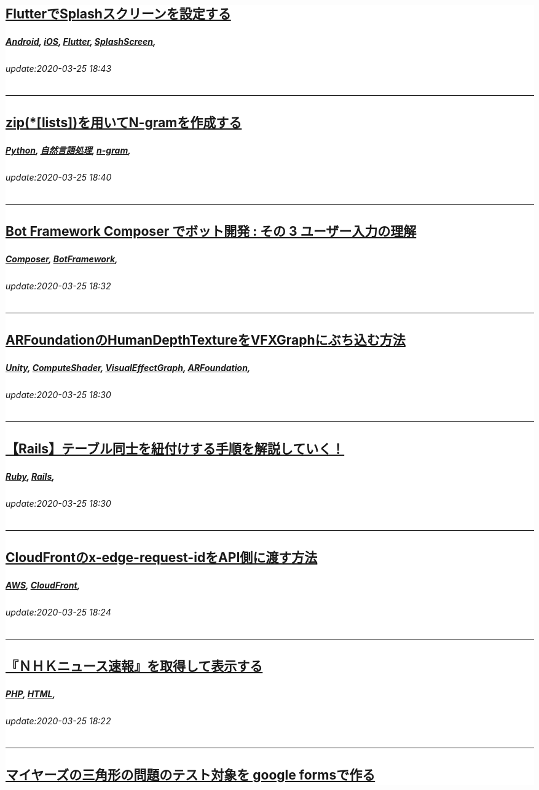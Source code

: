 ## [FlutterでSplashスクリーンを設定する](https://qiita.com/M01tyan/items/c3131c62d0261babdbfc)
##### [Android](https://qiita.com/tags/Android), [iOS](https://qiita.com/tags/iOS), [Flutter](https://qiita.com/tags/Flutter), [SplashScreen](https://qiita.com/tags/SplashScreen), 
###### update:2020-03-25 18:43
---
## [zip(*[lists])を用いてN-gramを作成する](https://qiita.com/thewhite0924/items/ca4151f396452d3c10be)
##### [Python](https://qiita.com/tags/Python), [自然言語処理](https://qiita.com/tags/自然言語処理), [n-gram](https://qiita.com/tags/n-gram), 
###### update:2020-03-25 18:40
---
## [Bot Framework Composer でボット開発 : その 3 ユーザー入力の理解](https://qiita.com/kenakamu/items/11bae087ca93f5a6d997)
##### [Composer](https://qiita.com/tags/Composer), [BotFramework](https://qiita.com/tags/BotFramework), 
###### update:2020-03-25 18:32
---
## [ARFoundationのHumanDepthTextureをVFXGraphにぶち込む方法](https://qiita.com/yohanashima/items/dd3f1ea20fc783bbcd8c)
##### [Unity](https://qiita.com/tags/Unity), [ComputeShader](https://qiita.com/tags/ComputeShader), [VisualEffectGraph](https://qiita.com/tags/VisualEffectGraph), [ARFoundation](https://qiita.com/tags/ARFoundation), 
###### update:2020-03-25 18:30
---
## [【Rails】テーブル同士を紐付けする手順を解説していく！](https://qiita.com/snakeman143/items/40e326f3de5c7738c59d)
##### [Ruby](https://qiita.com/tags/Ruby), [Rails](https://qiita.com/tags/Rails), 
###### update:2020-03-25 18:30
---
## [CloudFrontのx-edge-request-idをAPI側に渡す方法](https://qiita.com/iceman1722/items/e97241816f6b1987dd21)
##### [AWS](https://qiita.com/tags/AWS), [CloudFront](https://qiita.com/tags/CloudFront), 
###### update:2020-03-25 18:24
---
## [『ＮＨＫニュース速報』を取得して表示する](https://qiita.com/HoshizukiYoru/items/d244c327b6e72bb2ab05)
##### [PHP](https://qiita.com/tags/PHP), [HTML](https://qiita.com/tags/HTML), 
###### update:2020-03-25 18:22
---
## [マイヤーズの三角形の問題のテスト対象を google formsで作る](https://qiita.com/freddiefujiwara/items/8ee64432df366c853ab2)
